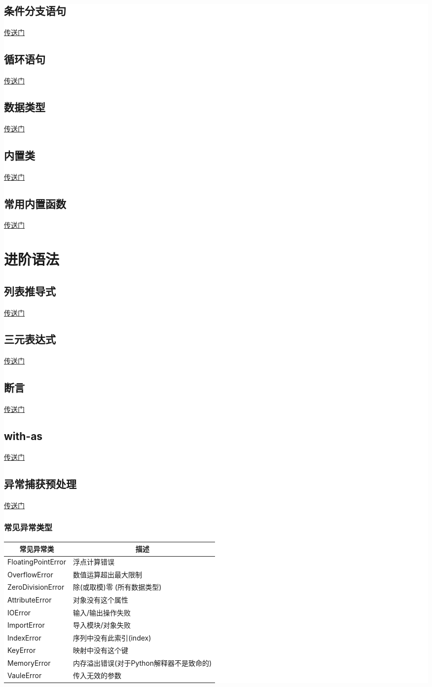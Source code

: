 ## 条件分支语句
[传送门](https://edu.csdn.net/skill/python/python-3-12?category=2)

## 循环语句
[传送门](https://edu.csdn.net/skill/python/python-3-13?category=2)

## 数据类型
[传送门](https://edu.csdn.net/skill/python/python-3-14?category=2)

## 内置类
[传送门](https://edu.csdn.net/skill/python/python-3-15?category=2)

## 常用内置函数
[传送门](https://edu.csdn.net/skill/python/python-3-16?category=2)

# 进阶语法

## 列表推导式
[传送门](https://edu.csdn.net/skill/python/python-3-17?category=3)

## 三元表达式
[传送门](https://edu.csdn.net/skill/python/python-3-18?category=3)

## 断言
[传送门](https://edu.csdn.net/skill/python/python-3-19?category=3)

## with-as
[传送门](https://edu.csdn.net/skill/python/python-3-20?category=3)

## 异常捕获预处理
[传送门](https://edu.csdn.net/skill/python/python-3-21?category=3)

### 常见异常类型

|常见异常类|描述|
|-|-|
|FloatingPointError|浮点计算错误|
|OverflowError|数值运算超出最大限制|
|ZeroDivisionError|除(或取模)零 (所有数据类型)|
|AttributeError|对象没有这个属性|
|IOError|输入/输出操作失败|
|ImportError|导入模块/对象失败|
|IndexError|序列中没有此索引(index)|
|KeyError|映射中没有这个键|
|MemoryError|内存溢出错误(对于Python解释器不是致命的)|
|VauleError|传入无效的参数|
